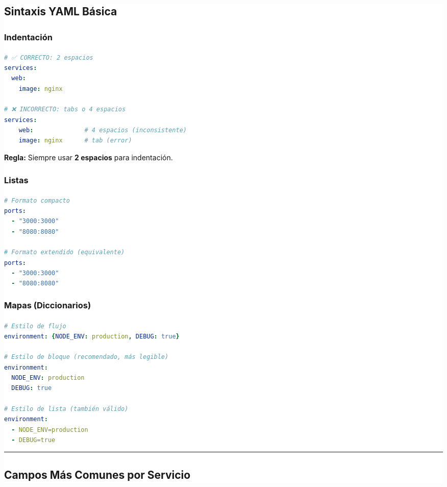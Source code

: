 ## Sintaxis YAML Básica

### Indentación

```yaml
# ✅ CORRECTO: 2 espacios
services:
  web:
    image: nginx

# ❌ INCORRECTO: tabs o 4 espacios
services:
    web:              # 4 espacios (inconsistente)
	image: nginx      # tab (error)
```

**Regla:** Siempre usar **2 espacios** para indentación.

### Listas

```yaml
# Formato compacto
ports:
  - "3000:3000"
  - "8080:8080"

# Formato extendido (equivalente)
ports:
  - "3000:3000"
  - "8080:8080"
```

### Mapas (Diccionarios)

```yaml
# Estilo de flujo
environment: {NODE_ENV: production, DEBUG: true}

# Estilo de bloque (recomendado, más legible)
environment:
  NODE_ENV: production
  DEBUG: true

# Estilo de lista (también válido)
environment:
  - NODE_ENV=production
  - DEBUG=true
```

---

## Campos Más Comunes por Servicio
